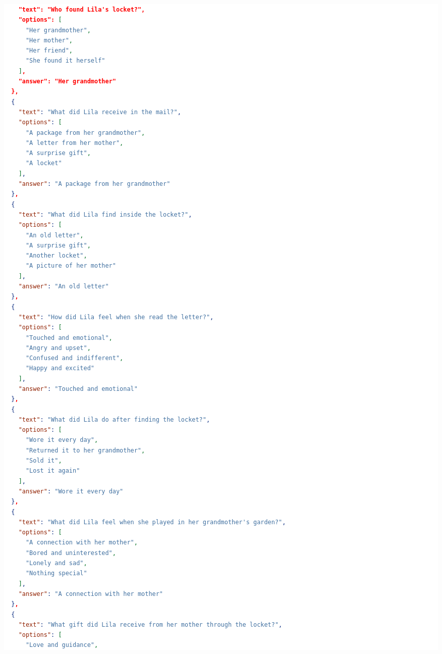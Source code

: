 ```json
    "text": "Who found Lila's locket?",
    "options": [
      "Her grandmother",
      "Her mother",
      "Her friend",
      "She found it herself"
    ],
    "answer": "Her grandmother"
  },
  {
    "text": "What did Lila receive in the mail?",
    "options": [
      "A package from her grandmother",
      "A letter from her mother",
      "A surprise gift",
      "A locket"
    ],
    "answer": "A package from her grandmother"
  },
  {
    "text": "What did Lila find inside the locket?",
    "options": [
      "An old letter",
      "A surprise gift",
      "Another locket",
      "A picture of her mother"
    ],
    "answer": "An old letter"
  },
  {
    "text": "How did Lila feel when she read the letter?",
    "options": [
      "Touched and emotional",
      "Angry and upset",
      "Confused and indifferent",
      "Happy and excited"
    ],
    "answer": "Touched and emotional"
  },
  {
    "text": "What did Lila do after finding the locket?",
    "options": [
      "Wore it every day",
      "Returned it to her grandmother",
      "Sold it",
      "Lost it again"
    ],
    "answer": "Wore it every day"
  },
  {
    "text": "What did Lila feel when she played in her grandmother's garden?",
    "options": [
      "A connection with her mother",
      "Bored and uninterested",
      "Lonely and sad",
      "Nothing special"
    ],
    "answer": "A connection with her mother"
  },
  {
    "text": "What gift did Lila receive from her mother through the locket?",
    "options": [
      "Love and guidance",
```